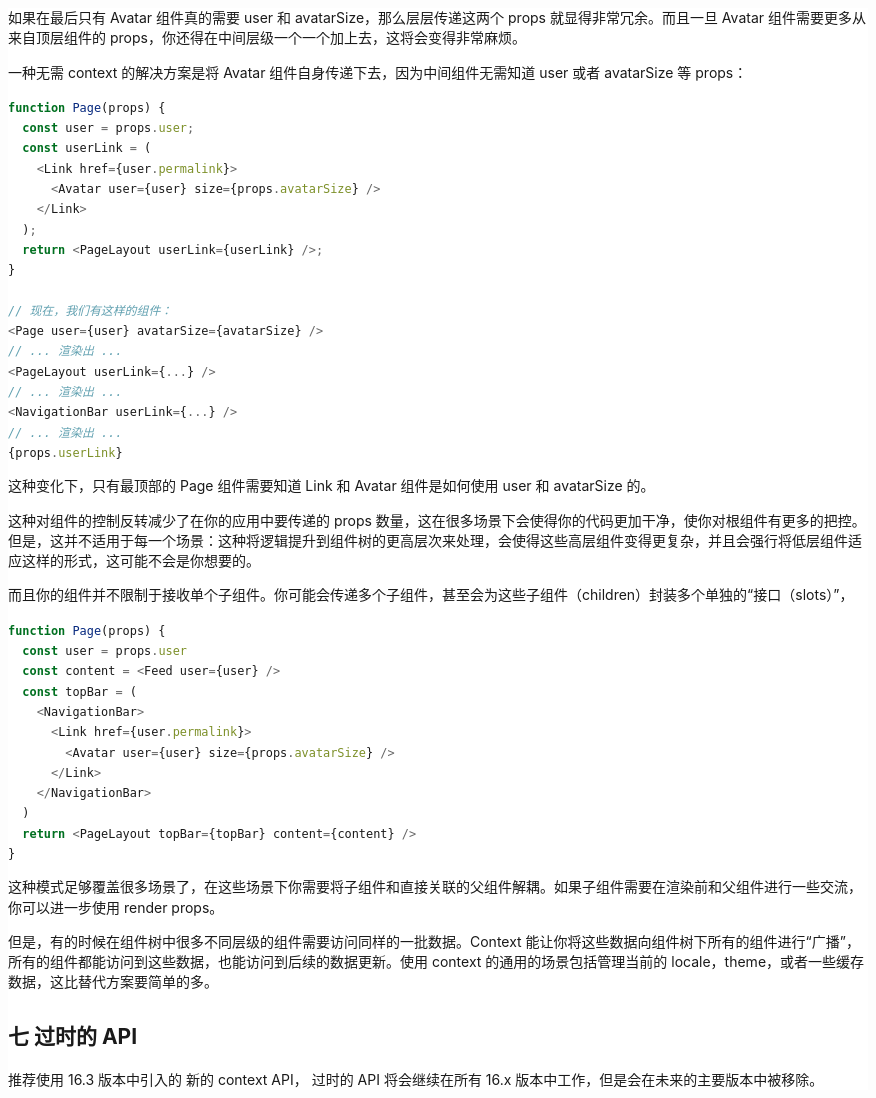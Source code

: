 如果在最后只有 Avatar 组件真的需要 user 和 avatarSize，那么层层传递这两个 props 就显得非常冗余。而且一旦 Avatar 组件需要更多从来自顶层组件的 props，你还得在中间层级一个一个加上去，这将会变得非常麻烦。

一种无需 context 的解决方案是将 Avatar 组件自身传递下去，因为中间组件无需知道 user 或者 avatarSize 等 props：

```js
function Page(props) {
  const user = props.user;
  const userLink = (
    <Link href={user.permalink}>
      <Avatar user={user} size={props.avatarSize} />
    </Link>
  );
  return <PageLayout userLink={userLink} />;
}

// 现在，我们有这样的组件：
<Page user={user} avatarSize={avatarSize} />
// ... 渲染出 ...
<PageLayout userLink={...} />
// ... 渲染出 ...
<NavigationBar userLink={...} />
// ... 渲染出 ...
{props.userLink}
```

这种变化下，只有最顶部的 Page 组件需要知道 Link 和 Avatar 组件是如何使用 user 和 avatarSize 的。

这种对组件的控制反转减少了在你的应用中要传递的 props 数量，这在很多场景下会使得你的代码更加干净，使你对根组件有更多的把控。但是，这并不适用于每一个场景：这种将逻辑提升到组件树的更高层次来处理，会使得这些高层组件变得更复杂，并且会强行将低层组件适应这样的形式，这可能不会是你想要的。

而且你的组件并不限制于接收单个子组件。你可能会传递多个子组件，甚至会为这些子组件（children）封装多个单独的“接口（slots）”，

```js
function Page(props) {
  const user = props.user
  const content = <Feed user={user} />
  const topBar = (
    <NavigationBar>
      <Link href={user.permalink}>
        <Avatar user={user} size={props.avatarSize} />
      </Link>
    </NavigationBar>
  )
  return <PageLayout topBar={topBar} content={content} />
}
```

这种模式足够覆盖很多场景了，在这些场景下你需要将子组件和直接关联的父组件解耦。如果子组件需要在渲染前和父组件进行一些交流，你可以进一步使用 render props。

但是，有的时候在组件树中很多不同层级的组件需要访问同样的一批数据。Context 能让你将这些数据向组件树下所有的组件进行“广播”，所有的组件都能访问到这些数据，也能访问到后续的数据更新。使用 context 的通用的场景包括管理当前的 locale，theme，或者一些缓存数据，这比替代方案要简单的多。

## 七 过时的 API

推荐使用 16.3 版本中引入的 新的 context API， 过时的 API 将会继续在所有 16.x 版本中工作，但是会在未来的主要版本中被移除。
